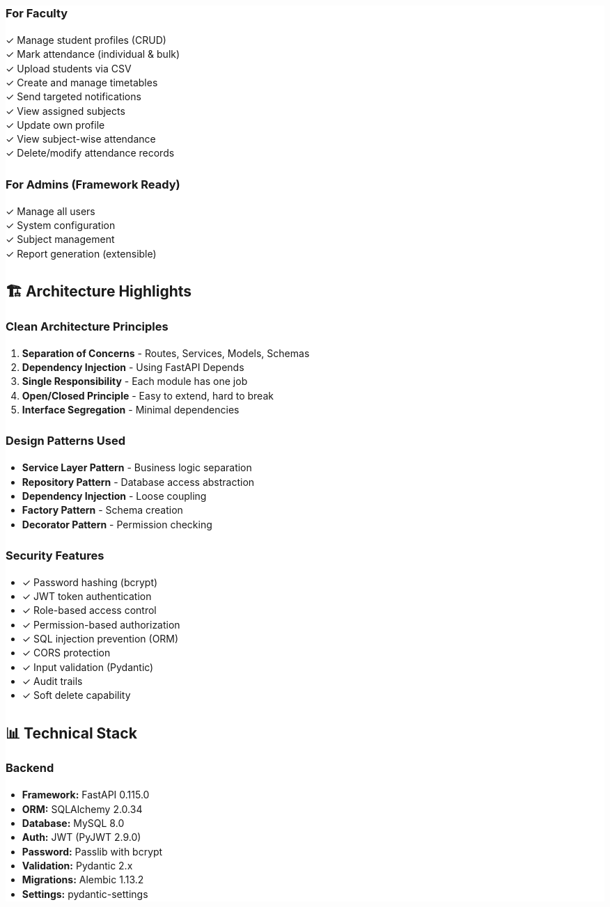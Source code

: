 ### For Faculty
✓ Manage student profiles (CRUD)  
✓ Mark attendance (individual & bulk)  
✓ Upload students via CSV  
✓ Create and manage timetables  
✓ Send targeted notifications  
✓ View assigned subjects  
✓ Update own profile  
✓ View subject-wise attendance  
✓ Delete/modify attendance records  

### For Admins (Framework Ready)
✓ Manage all users  
✓ System configuration  
✓ Subject management  
✓ Report generation (extensible)  

## 🏗️ Architecture Highlights

### Clean Architecture Principles
1. **Separation of Concerns** - Routes, Services, Models, Schemas
2. **Dependency Injection** - Using FastAPI Depends
3. **Single Responsibility** - Each module has one job
4. **Open/Closed Principle** - Easy to extend, hard to break
5. **Interface Segregation** - Minimal dependencies

### Design Patterns Used
- **Service Layer Pattern** - Business logic separation
- **Repository Pattern** - Database access abstraction
- **Dependency Injection** - Loose coupling
- **Factory Pattern** - Schema creation
- **Decorator Pattern** - Permission checking

### Security Features
- ✓ Password hashing (bcrypt)
- ✓ JWT token authentication
- ✓ Role-based access control
- ✓ Permission-based authorization
- ✓ SQL injection prevention (ORM)
- ✓ CORS protection
- ✓ Input validation (Pydantic)
- ✓ Audit trails
- ✓ Soft delete capability

## 📊 Technical Stack

### Backend
- **Framework:** FastAPI 0.115.0
- **ORM:** SQLAlchemy 2.0.34
- **Database:** MySQL 8.0
- **Auth:** JWT (PyJWT 2.9.0)
- **Password:** Passlib with bcrypt
- **Validation:** Pydantic 2.x
- **Migrations:** Alembic 1.13.2
- **Settings:** pydantic-settings
